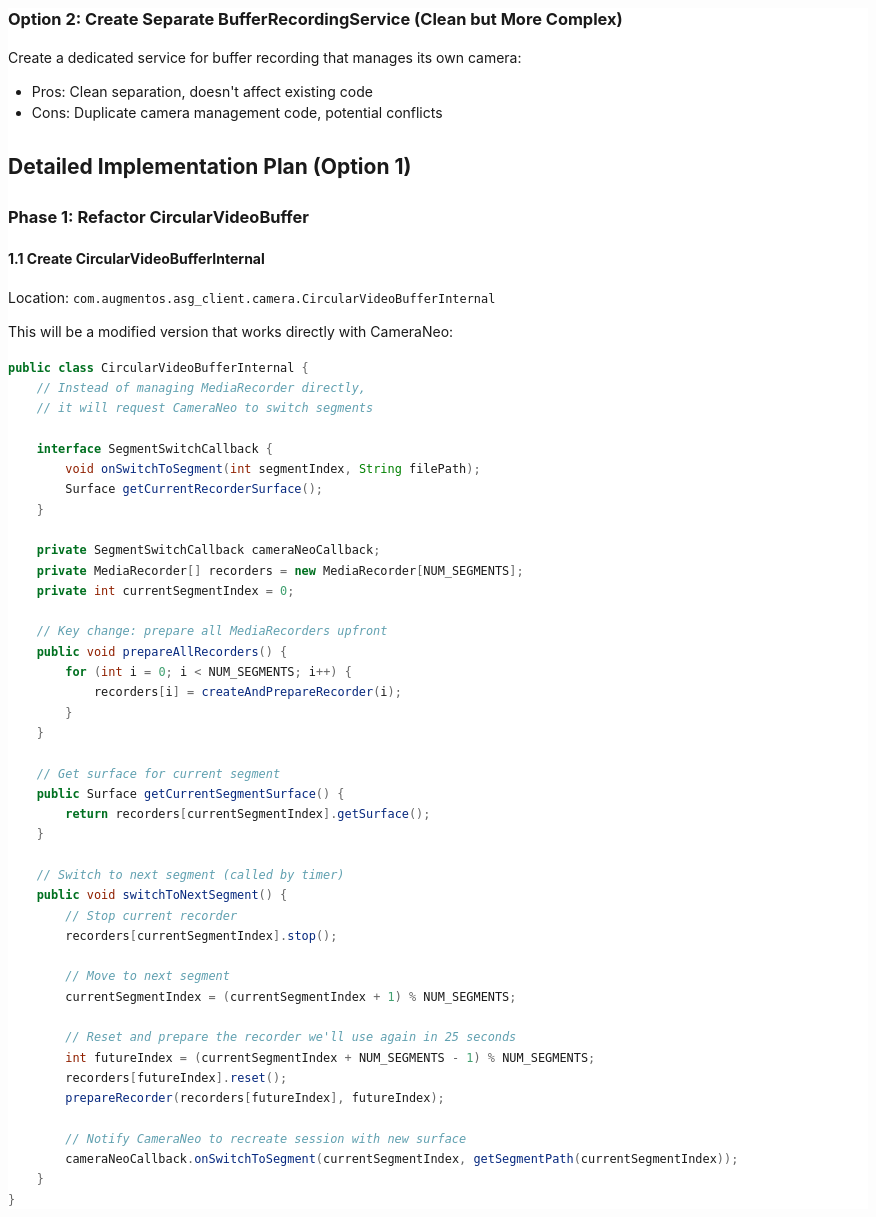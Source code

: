 ### Option 2: Create Separate BufferRecordingService (Clean but More Complex)

Create a dedicated service for buffer recording that manages its own camera:

- Pros: Clean separation, doesn't affect existing code
- Cons: Duplicate camera management code, potential conflicts

## Detailed Implementation Plan (Option 1)

### Phase 1: Refactor CircularVideoBuffer

#### 1.1 Create CircularVideoBufferInternal

Location: `com.augmentos.asg_client.camera.CircularVideoBufferInternal`

This will be a modified version that works directly with CameraNeo:

```java
public class CircularVideoBufferInternal {
    // Instead of managing MediaRecorder directly,
    // it will request CameraNeo to switch segments

    interface SegmentSwitchCallback {
        void onSwitchToSegment(int segmentIndex, String filePath);
        Surface getCurrentRecorderSurface();
    }

    private SegmentSwitchCallback cameraNeoCallback;
    private MediaRecorder[] recorders = new MediaRecorder[NUM_SEGMENTS];
    private int currentSegmentIndex = 0;

    // Key change: prepare all MediaRecorders upfront
    public void prepareAllRecorders() {
        for (int i = 0; i < NUM_SEGMENTS; i++) {
            recorders[i] = createAndPrepareRecorder(i);
        }
    }

    // Get surface for current segment
    public Surface getCurrentSegmentSurface() {
        return recorders[currentSegmentIndex].getSurface();
    }

    // Switch to next segment (called by timer)
    public void switchToNextSegment() {
        // Stop current recorder
        recorders[currentSegmentIndex].stop();

        // Move to next segment
        currentSegmentIndex = (currentSegmentIndex + 1) % NUM_SEGMENTS;

        // Reset and prepare the recorder we'll use again in 25 seconds
        int futureIndex = (currentSegmentIndex + NUM_SEGMENTS - 1) % NUM_SEGMENTS;
        recorders[futureIndex].reset();
        prepareRecorder(recorders[futureIndex], futureIndex);

        // Notify CameraNeo to recreate session with new surface
        cameraNeoCallback.onSwitchToSegment(currentSegmentIndex, getSegmentPath(currentSegmentIndex));
    }
}
```
